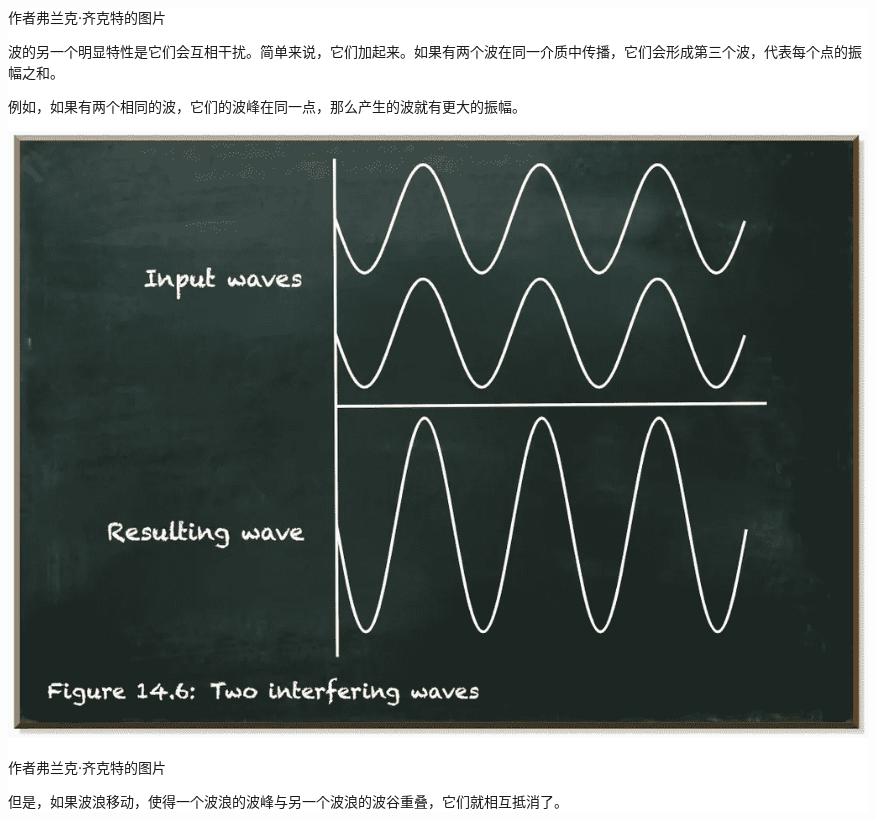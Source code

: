 作者弗兰克·齐克特的图片

波的另一个明显特性是它们会互相干扰。简单来说，它们加起来。如果有两个波在同一介质中传播，它们会形成第三个波，代表每个点的振幅之和。

例如，如果有两个相同的波，它们的波峰在同一点，那么产生的波就有更大的振幅。

![](img/5fa183159f6510f55ed17d00c4b9caa2.png)

作者弗兰克·齐克特的图片

但是，如果波浪移动，使得一个波浪的波峰与另一个波浪的波谷重叠，它们就相互抵消了。

